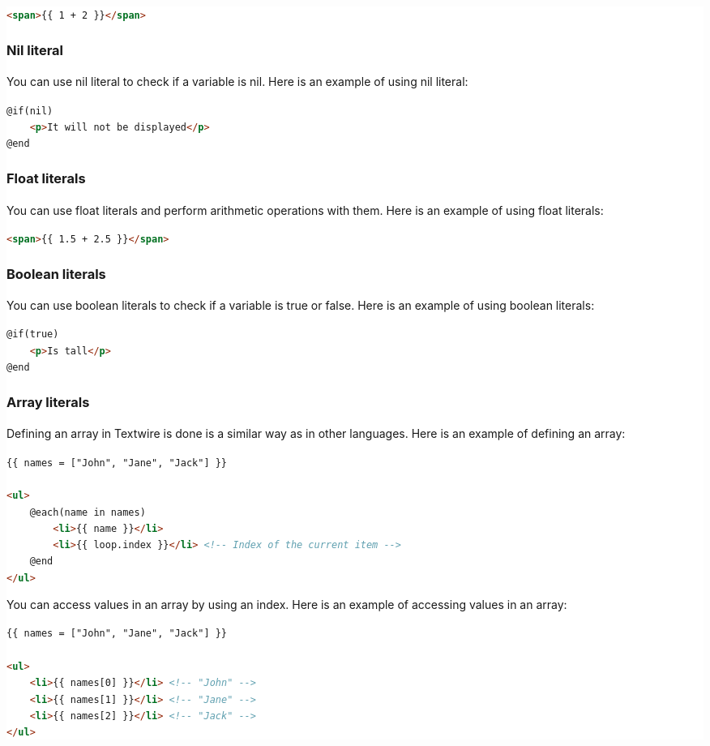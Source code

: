 ```html
<span>{{ 1 + 2 }}</span>
```

### Nil literal

You can use nil literal to check if a variable is nil. Here is an example of using nil literal:

```html
@if(nil)
    <p>It will not be displayed</p>
@end
```

### Float literals

You can use float literals and perform arithmetic operations with them. Here is an example of using float literals:

```html
<span>{{ 1.5 + 2.5 }}</span>
```

### Boolean literals

You can use boolean literals to check if a variable is true or false. Here is an example of using boolean literals:

```html
@if(true)
    <p>Is tall</p>
@end
```

### Array literals

Defining an array in Textwire is done is a similar way as in other languages. Here is an example of defining an array:

```html
{{ names = ["John", "Jane", "Jack"] }}

<ul>
    @each(name in names)
        <li>{{ name }}</li>
        <li>{{ loop.index }}</li> <!-- Index of the current item -->
    @end
</ul>
```

You can access values in an array by using an index. Here is an example of accessing values in an array:

```html
{{ names = ["John", "Jane", "Jack"] }}

<ul>
    <li>{{ names[0] }}</li> <!-- "John" -->
    <li>{{ names[1] }}</li> <!-- "Jane" -->
    <li>{{ names[2] }}</li> <!-- "Jack" -->
</ul>
```
